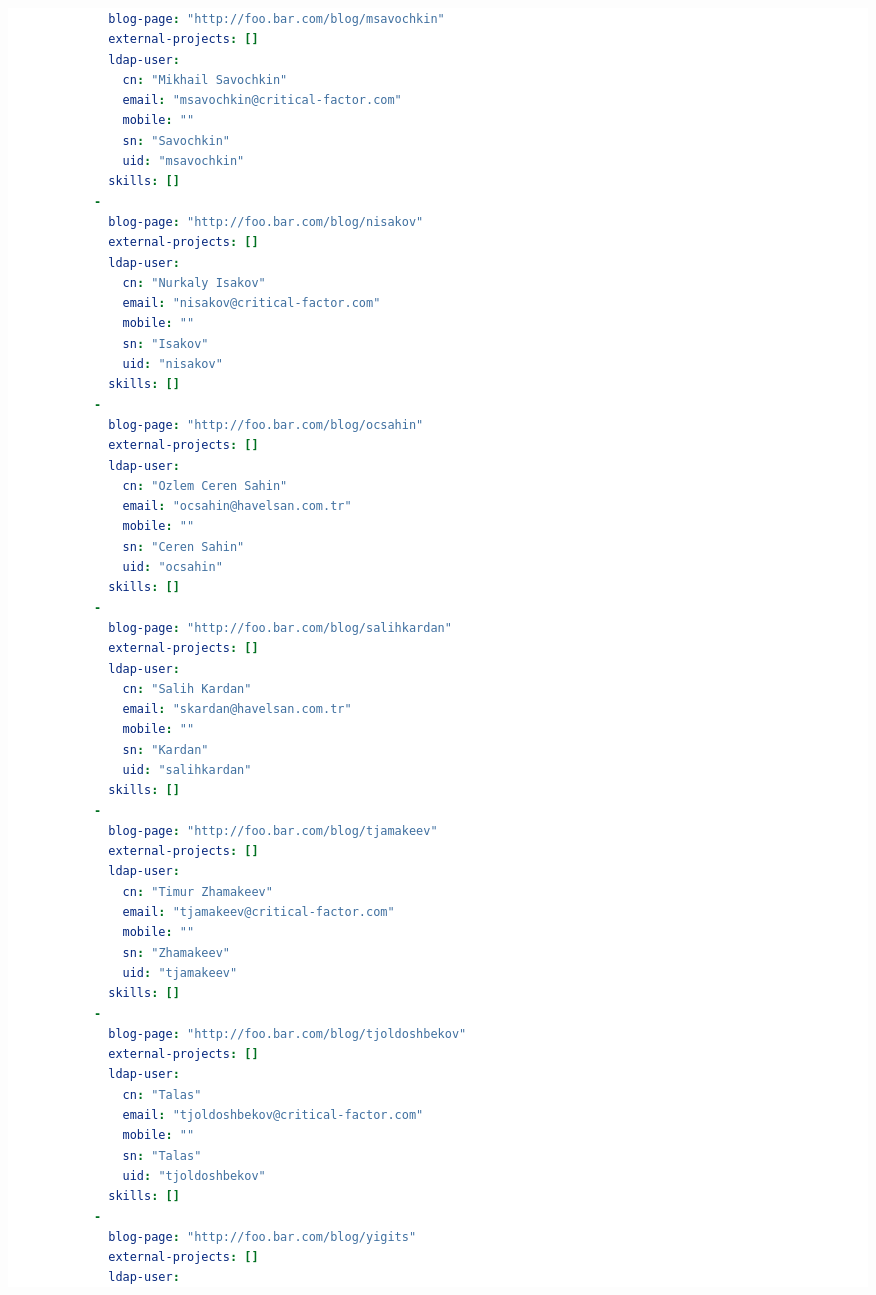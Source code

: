```yaml
              blog-page: "http://foo.bar.com/blog/msavochkin"
              external-projects: []
              ldap-user: 
                cn: "Mikhail Savochkin"
                email: "msavochkin@critical-factor.com"
                mobile: ""
                sn: "Savochkin"
                uid: "msavochkin"
              skills: []
            - 
              blog-page: "http://foo.bar.com/blog/nisakov"
              external-projects: []
              ldap-user: 
                cn: "Nurkaly Isakov"
                email: "nisakov@critical-factor.com"
                mobile: ""
                sn: "Isakov"
                uid: "nisakov"
              skills: []
            - 
              blog-page: "http://foo.bar.com/blog/ocsahin"
              external-projects: []
              ldap-user: 
                cn: "Ozlem Ceren Sahin"
                email: "ocsahin@havelsan.com.tr"
                mobile: ""
                sn: "Ceren Sahin"
                uid: "ocsahin"
              skills: []
            - 
              blog-page: "http://foo.bar.com/blog/salihkardan"
              external-projects: []
              ldap-user: 
                cn: "Salih Kardan"
                email: "skardan@havelsan.com.tr"
                mobile: ""
                sn: "Kardan"
                uid: "salihkardan"
              skills: []
            - 
              blog-page: "http://foo.bar.com/blog/tjamakeev"
              external-projects: []
              ldap-user: 
                cn: "Timur Zhamakeev"
                email: "tjamakeev@critical-factor.com"
                mobile: ""
                sn: "Zhamakeev"
                uid: "tjamakeev"
              skills: []
            - 
              blog-page: "http://foo.bar.com/blog/tjoldoshbekov"
              external-projects: []
              ldap-user: 
                cn: "Talas"
                email: "tjoldoshbekov@critical-factor.com"
                mobile: ""
                sn: "Talas"
                uid: "tjoldoshbekov"
              skills: []
            - 
              blog-page: "http://foo.bar.com/blog/yigits"
              external-projects: []
              ldap-user: 
```